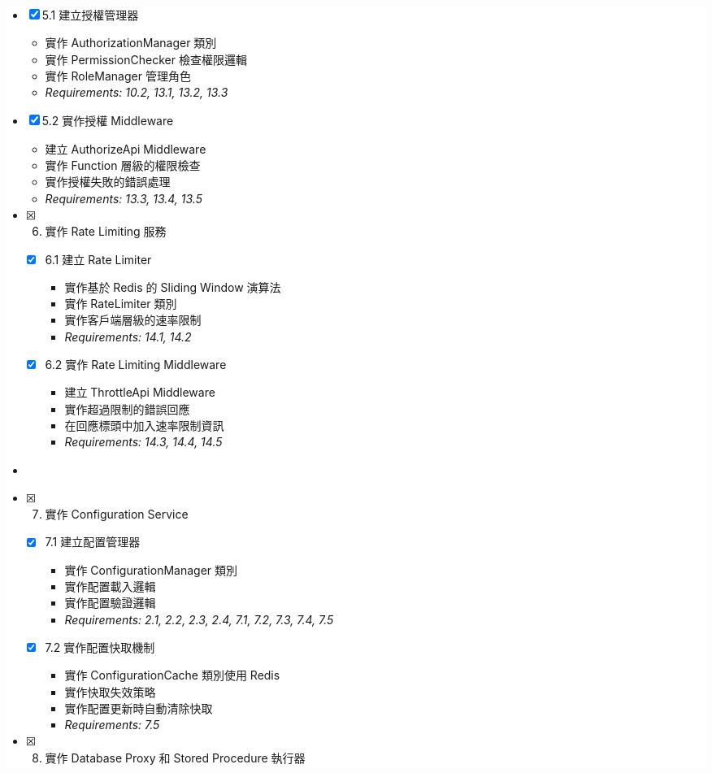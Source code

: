 


  - [x] 5.1 建立授權管理器


    - 實作 AuthorizationManager 類別
    - 實作 PermissionChecker 檢查權限邏輯
    - 實作 RoleManager 管理角色
    - _Requirements: 10.2, 13.1, 13.2, 13.3_
  
  - [x] 5.2 實作授權 Middleware


    - 建立 AuthorizeApi Middleware
    - 實作 Function 層級的權限檢查
    - 實作授權失敗的錯誤處理
    - _Requirements: 13.3, 13.4, 13.5_

- [x] 6. 實作 Rate Limiting 服務




  - [x] 6.1 建立 Rate Limiter


    - 實作基於 Redis 的 Sliding Window 演算法
    - 實作 RateLimiter 類別
    - 實作客戶端層級的速率限制
    - _Requirements: 14.1, 14.2_
  
  - [x] 6.2 實作 Rate Limiting Middleware


    - 建立 ThrottleApi Middleware
    - 實作超過限制的錯誤回應
    - 在回應標頭中加入速率限制資訊
    - _Requirements: 14.3, 14.4, 14.5_
-

- [x] 7. 實作 Configuration Service





  - [x] 7.1 建立配置管理器

    - 實作 ConfigurationManager 類別
    - 實作配置載入邏輯
    - 實作配置驗證邏輯
    - _Requirements: 2.1, 2.2, 2.3, 2.4, 7.1, 7.2, 7.3, 7.4, 7.5_
  
  - [x] 7.2 實作配置快取機制


    - 實作 ConfigurationCache 類別使用 Redis
    - 實作快取失效策略
    - 實作配置更新時自動清除快取
    - _Requirements: 7.5_

- [x] 8. 實作 Database Proxy 和 Stored Procedure 執行器

